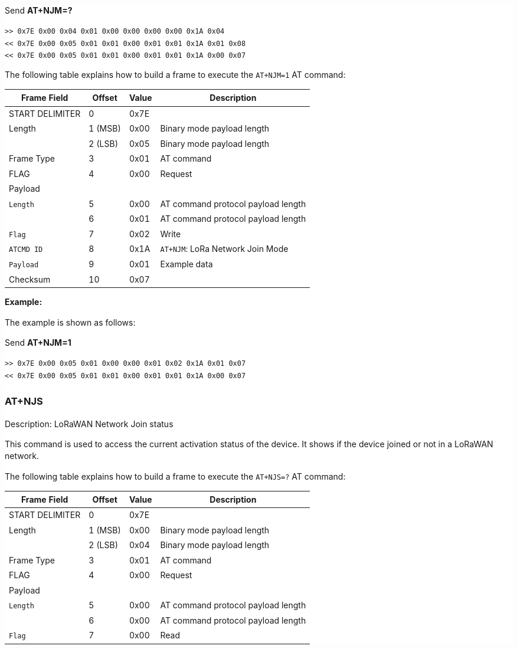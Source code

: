 Send **AT+NJM=?**
```
>> 0x7E 0x00 0x04 0x01 0x00 0x00 0x00 0x00 0x1A 0x04
<< 0x7E 0x00 0x05 0x01 0x01 0x00 0x01 0x01 0x1A 0x01 0x08
<< 0x7E 0x00 0x05 0x01 0x01 0x00 0x01 0x01 0x1A 0x00 0x07
```
The following table explains how to build a frame to execute the `AT+NJM=1` AT command:

| Frame Field     | Offset  | Value | Description                        |
| --------------- | ------- | ----- | ---------------------------------- |
| START DELIMITER | 0       | 0x7E  |                                    |
| Length          | 1 (MSB) | 0x00  | Binary mode payload length         |
|                 | 2 (LSB) | 0x05  | Binary mode payload length         |
| Frame Type      | 3       | 0x01  | AT command                         |
| FLAG            | 4       | 0x00  | Request                            |
| Payload         |         |       |                                    |
| `Length`        | 5       | 0x00  | AT command protocol payload length |
|                 | 6       | 0x01  | AT command protocol payload length |
| `Flag`          | 7       | 0x02  | Write                              |
| `ATCMD ID`      | 8       | 0x1A  | `AT+NJM`: LoRa Network Join Mode   |
| `Payload`       | 9       | 0x01  | Example data                       |
| Checksum        | 10      | 0x07  |                                    |

**Example:**

The example is shown as follows:   

Send **AT+NJM=1**
```
>> 0x7E 0x00 0x05 0x01 0x00 0x00 0x01 0x02 0x1A 0x01 0x07
<< 0x7E 0x00 0x05 0x01 0x01 0x00 0x01 0x01 0x1A 0x00 0x07
```

### AT+NJS

Description: LoRaWAN Network Join status 

This command is used to access the current activation status of the device. It shows if the device joined or not in a LoRaWAN network.

The following table explains how to build a frame to execute the `AT+NJS=?` AT command:

| Frame Field     | Offset  | Value | Description                        |
| --------------- | ------- | ----- | ---------------------------------- |
| START DELIMITER | 0       | 0x7E  |                                    |
| Length          | 1 (MSB) | 0x00  | Binary mode payload length         |
|                 | 2 (LSB) | 0x04  | Binary mode payload length         |
| Frame Type      | 3       | 0x01  | AT command                         |
| FLAG            | 4       | 0x00  | Request                            |
| Payload         |         |       |                                    |
| `Length`        | 5       | 0x00  | AT command protocol payload length |
|                 | 6       | 0x00  | AT command protocol payload length |
| `Flag`          | 7       | 0x00  | Read                               |
